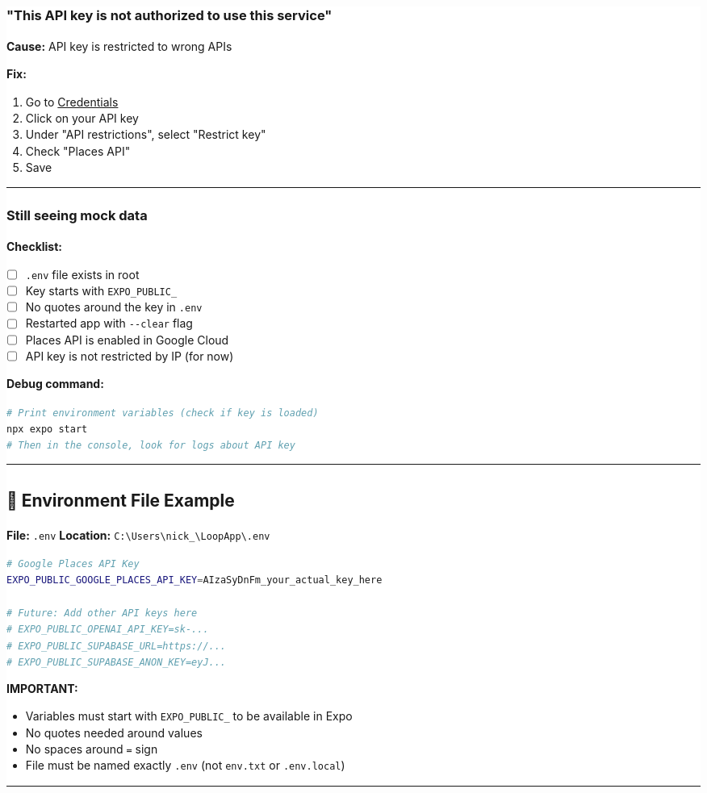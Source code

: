 ### "This API key is not authorized to use this service"

**Cause:** API key is restricted to wrong APIs

**Fix:**
1. Go to [Credentials](https://console.cloud.google.com/apis/credentials)
2. Click on your API key
3. Under "API restrictions", select "Restrict key"
4. Check "Places API"
5. Save

---

### Still seeing mock data

**Checklist:**
- [ ] `.env` file exists in root
- [ ] Key starts with `EXPO_PUBLIC_`
- [ ] No quotes around the key in `.env`
- [ ] Restarted app with `--clear` flag
- [ ] Places API is enabled in Google Cloud
- [ ] API key is not restricted by IP (for now)

**Debug command:**
```bash
# Print environment variables (check if key is loaded)
npx expo start
# Then in the console, look for logs about API key
```

---

## 📝 Environment File Example

**File:** `.env`
**Location:** `C:\Users\nick_\LoopApp\.env`

```bash
# Google Places API Key
EXPO_PUBLIC_GOOGLE_PLACES_API_KEY=AIzaSyDnFm_your_actual_key_here

# Future: Add other API keys here
# EXPO_PUBLIC_OPENAI_API_KEY=sk-...
# EXPO_PUBLIC_SUPABASE_URL=https://...
# EXPO_PUBLIC_SUPABASE_ANON_KEY=eyJ...
```

**IMPORTANT:**
- Variables must start with `EXPO_PUBLIC_` to be available in Expo
- No quotes needed around values
- No spaces around `=` sign
- File must be named exactly `.env` (not `env.txt` or `.env.local`)

---
